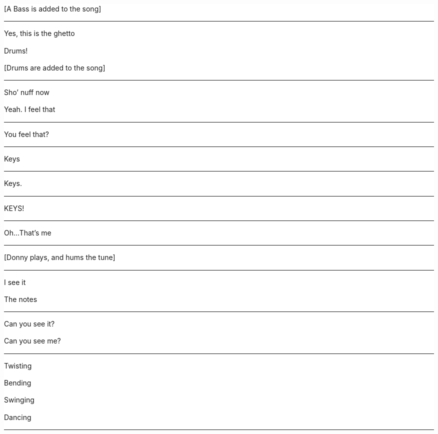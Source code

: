 [A Bass is added to the song]

---

Yes, this is the ghetto 

Drums!

[Drums are added to the song]

---

Sho’ nuff now

Yeah. I feel that

---

You feel that?

---

Keys 

---

Keys. 

---

KEYS!

---

Oh...That’s me

---

[Donny plays, and hums the tune]

---

I see it 

The notes

---

Can you see it?

Can you see me?

---

Twisting 

Bending 

Swinging 

Dancing

---
